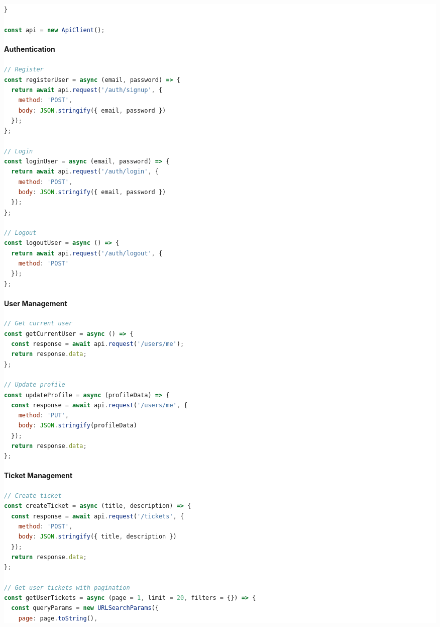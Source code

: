 ```javascript
}

const api = new ApiClient();
```

#### Authentication
```javascript
// Register
const registerUser = async (email, password) => {
  return await api.request('/auth/signup', {
    method: 'POST',
    body: JSON.stringify({ email, password })
  });
};

// Login
const loginUser = async (email, password) => {
  return await api.request('/auth/login', {
    method: 'POST',
    body: JSON.stringify({ email, password })
  });
};

// Logout
const logoutUser = async () => {
  return await api.request('/auth/logout', {
    method: 'POST'
  });
};
```

#### User Management
```javascript
// Get current user
const getCurrentUser = async () => {
  const response = await api.request('/users/me');
  return response.data;
};

// Update profile
const updateProfile = async (profileData) => {
  const response = await api.request('/users/me', {
    method: 'PUT',
    body: JSON.stringify(profileData)
  });
  return response.data;
};
```

#### Ticket Management
```javascript
// Create ticket
const createTicket = async (title, description) => {
  const response = await api.request('/tickets', {
    method: 'POST',
    body: JSON.stringify({ title, description })
  });
  return response.data;
};

// Get user tickets with pagination
const getUserTickets = async (page = 1, limit = 20, filters = {}) => {
  const queryParams = new URLSearchParams({
    page: page.toString(),
```